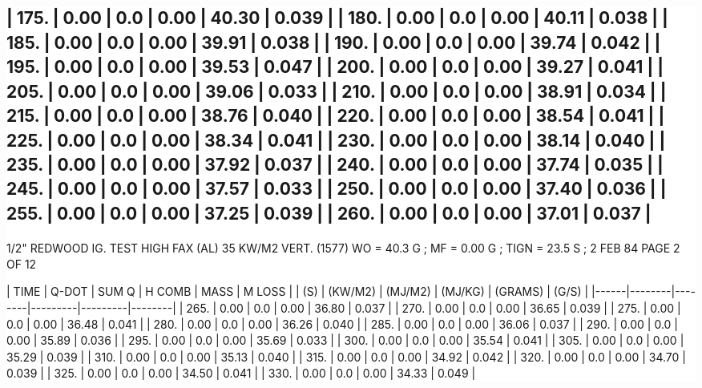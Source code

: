 | 175. | 0.00 | 0.0 | 0.00 | 40.30 | 0.039 |
| 180. | 0.00 | 0.0 | 0.00 | 40.11 | 0.038 |
| 185. | 0.00 | 0.0 | 0.00 | 39.91 | 0.038 |
| 190. | 0.00 | 0.0 | 0.00 | 39.74 | 0.042 |
| 195. | 0.00 | 0.0 | 0.00 | 39.53 | 0.047 |
| 200. | 0.00 | 0.0 | 0.00 | 39.27 | 0.041 |
| 205. | 0.00 | 0.0 | 0.00 | 39.06 | 0.033 |
| 210. | 0.00 | 0.0 | 0.00 | 38.91 | 0.034 |
| 215. | 0.00 | 0.0 | 0.00 | 38.76 | 0.040 |
| 220. | 0.00 | 0.0 | 0.00 | 38.54 | 0.041 |
| 225. | 0.00 | 0.0 | 0.00 | 38.34 | 0.041 |
| 230. | 0.00 | 0.0 | 0.00 | 38.14 | 0.040 |
| 235. | 0.00 | 0.0 | 0.00 | 37.92 | 0.037 |
| 240. | 0.00 | 0.0 | 0.00 | 37.74 | 0.035 |
| 245. | 0.00 | 0.0 | 0.00 | 37.57 | 0.033 |
| 250. | 0.00 | 0.0 | 0.00 | 37.40 | 0.036 |
| 255. | 0.00 | 0.0 | 0.00 | 37.25 | 0.039 |
| 260. | 0.00 | 0.0 | 0.00 | 37.01 | 0.037 |
---
1/2" REDWOOD IG. TEST HIGH FAX (AL) 35 KW/M2 VERT. (1577)
WO = 40.3 G ; MF = 0.00 G ; TIGN = 23.5 S ; 2 FEB 84
PAGE 2 OF 12

| TIME | Q-DOT | SUM Q | H COMB | MASS | M LOSS |
| (S) | (KW/M2) | (MJ/M2) | (MJ/KG) | (GRAMS) | (G/S) |
|------|--------|--------|---------|---------|--------|
| 265. | 0.00 | 0.0 | 0.00 | 36.80 | 0.037 |
| 270. | 0.00 | 0.0 | 0.00 | 36.65 | 0.039 |
| 275. | 0.00 | 0.0 | 0.00 | 36.48 | 0.041 |
| 280. | 0.00 | 0.0 | 0.00 | 36.26 | 0.040 |
| 285. | 0.00 | 0.0 | 0.00 | 36.06 | 0.037 |
| 290. | 0.00 | 0.0 | 0.00 | 35.89 | 0.036 |
| 295. | 0.00 | 0.0 | 0.00 | 35.69 | 0.033 |
| 300. | 0.00 | 0.0 | 0.00 | 35.54 | 0.041 |
| 305. | 0.00 | 0.0 | 0.00 | 35.29 | 0.039 |
| 310. | 0.00 | 0.0 | 0.00 | 35.13 | 0.040 |
| 315. | 0.00 | 0.0 | 0.00 | 34.92 | 0.042 |
| 320. | 0.00 | 0.0 | 0.00 | 34.70 | 0.039 |
| 325. | 0.00 | 0.0 | 0.00 | 34.50 | 0.041 |
| 330. | 0.00 | 0.0 | 0.00 | 34.33 | 0.049 |